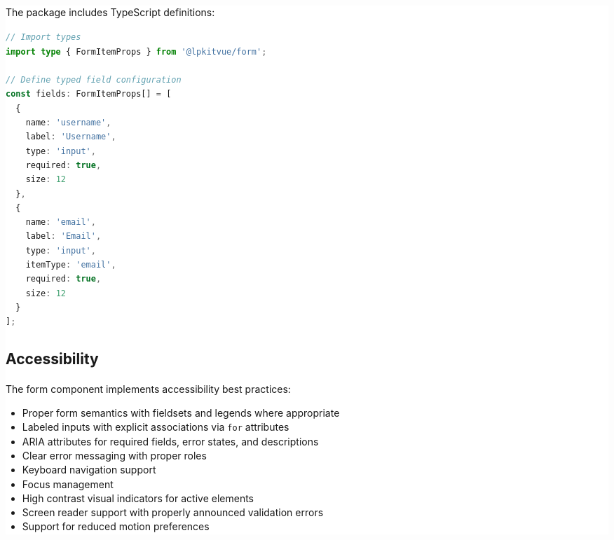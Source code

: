 The package includes TypeScript definitions:

```typescript
// Import types
import type { FormItemProps } from '@lpkitvue/form';

// Define typed field configuration
const fields: FormItemProps[] = [
  {
    name: 'username',
    label: 'Username',
    type: 'input',
    required: true,
    size: 12
  },
  {
    name: 'email',
    label: 'Email',
    type: 'input',
    itemType: 'email',
    required: true,
    size: 12
  }
];
```

## Accessibility

The form component implements accessibility best practices:

- Proper form semantics with fieldsets and legends where appropriate
- Labeled inputs with explicit associations via `for` attributes
- ARIA attributes for required fields, error states, and descriptions
- Clear error messaging with proper roles
- Keyboard navigation support
- Focus management
- High contrast visual indicators for active elements
- Screen reader support with properly announced validation errors
- Support for reduced motion preferences
